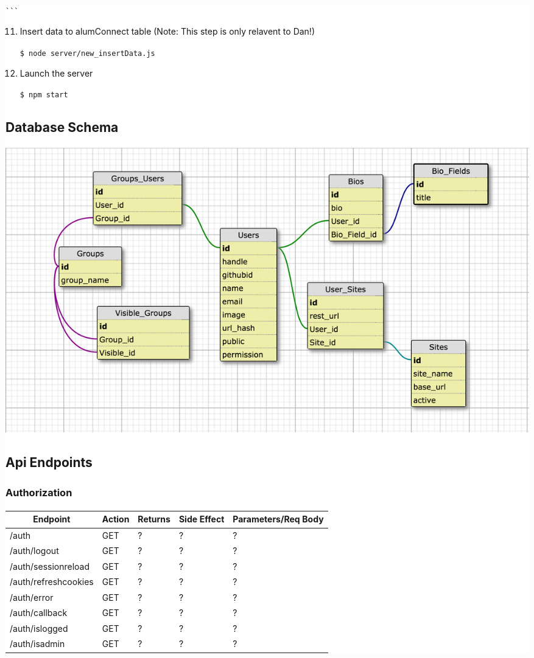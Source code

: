     ```

11. Insert data to alumConnect table
    (Note: This step is only relavent to Dan!)

    ```
    $ node server/new_insertData.js
    ```

12. Launch the server
    ```
    $ npm start
    ```

## Database Schema

<img src="schema.png" alt="database shema" />

## Api Endpoints

### Authorization

| Endpoint            | Action | Returns                             | Side Effect                                | Parameters/Req Body                  |
|---------------------|--------|-------------------------------------|--------------------------------------------|--------------------------------------|
|/auth                | GET    | ?                                   | ?                                          | ?                                    |
|/auth/logout         | GET    | ?                                   | ?                                          | ?                                    |
|/auth/sessionreload  | GET    | ?                                   | ?                                          | ?                                    |
|/auth/refreshcookies | GET    | ?                                   | ?                                          | ?                                    |
|/auth/error          | GET    | ?                                   | ?                                          | ?                                    |
|/auth/callback       | GET    | ?                                   | ?                                          | ?                                    |
|/auth/islogged       | GET    | ?                                   | ?                                          | ?                                    |
|/auth/isadmin        | GET    | ?                                   | ?                                          | ?                                    |
